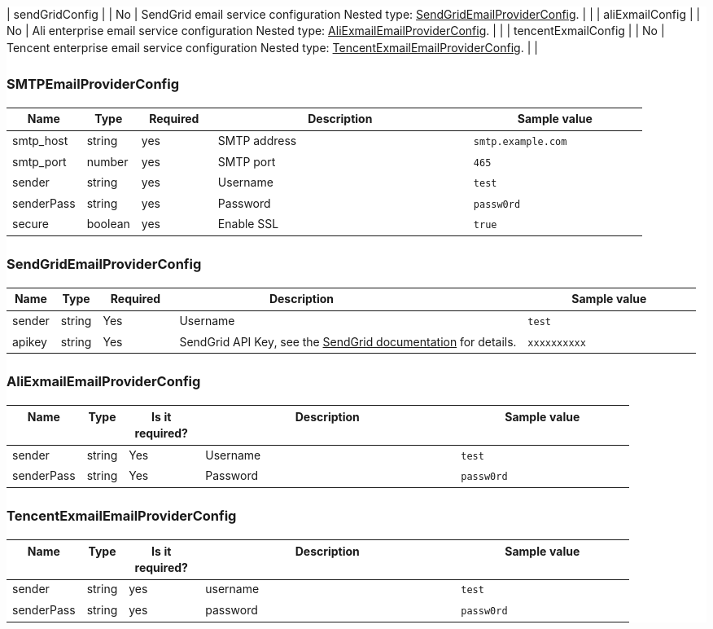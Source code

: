 | sendGridConfig      |         | No                                           | SendGrid email service configuration Nested type: <a href="#SendGridEmailProviderConfig">SendGridEmailProviderConfig</a>.                                                                                                                                                                           |                                             |
| aliExmailConfig     |         | No                                           | Ali enterprise email service configuration Nested type: <a href="#AliExmailEmailProviderConfig">AliExmailEmailProviderConfig</a>.                                                                                                                                                                   |                                             |
| tencentExmailConfig |         | No                                           | Tencent enterprise email service configuration Nested type: <a href="#TencentExmailEmailProviderConfig">TencentExmailEmailProviderConfig</a>.                                                                                                                                                       |                                             |

### <a id="SMTPEmailProviderConfig"></a> SMTPEmailProviderConfig

| Name       | Type    | <div style="width:80px">Required</div> | <div style="width:300px">Description</div> | <div style="width:200px">Sample value</div> |
| ---------- | ------- | -------------------------------------- | ------------------------------------------ | ------------------------------------------- |
| smtp_host  | string  | yes                                    | SMTP address                               | `smtp.example.com`                          |
| smtp_port  | number  | yes                                    | SMTP port                                  | `465`                                       |
| sender     | string  | yes                                    | Username                                   | `test`                                      |
| senderPass | string  | yes                                    | Password                                   | `passw0rd`                                  |
| secure     | boolean | yes                                    | Enable SSL                                 | `true`                                      |

### <a id="SendGridEmailProviderConfig"></a> SendGridEmailProviderConfig

| Name   | Type   | <div style="width:80px">Required</div> | <div style="width:300px">Description</div>                                                                                  | <div style="width:200px">Sample value</div> |
| ------ | ------ | -------------------------------------- | --------------------------------------------------------------------------------------------------------------------------- | ------------------------------------------- |
| sender | string | Yes                                    | Username                                                                                                                    | `test`                                      |
| apikey | string | Yes                                    | SendGrid API Key, see the [SendGrid documentation](https://docs.sendgrid.com/ui/account-and-settings/api-keys) for details. | `xxxxxxxxxx`                                |

### <a id="AliExmailEmailProviderConfig"></a> AliExmailEmailProviderConfig

| Name       | Type   | <div style="width:80px">Is it required?</div> | <div style="width:300px">Description</div> | <div style="width:200px">Sample value</div> |
| ---------- | ------ | --------------------------------------------- | ------------------------------------------ | ------------------------------------------- |
| sender     | string | Yes                                           | Username                                   | `test`                                      |
| senderPass | string | Yes                                           | Password                                   | `passw0rd`                                  |

### <a id="TencentExmailEmailProviderConfig"></a> TencentExmailEmailProviderConfig

| Name       | Type   | <div style="width:80px">Is it required?</div> | <div style="width:300px">Description</div> | <div style="width:200px">Sample value</div> |
| ---------- | ------ | --------------------------------------------- | ------------------------------------------ | ------------------------------------------- |
| sender     | string | yes                                           | username                                   | `test`                                      |
| senderPass | string | yes                                           | password                                   | `passw0rd`                                  |
